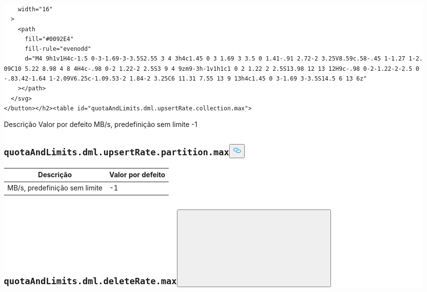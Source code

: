         width="16"
      >
        <path
          fill="#0092E4"
          fill-rule="evenodd"
          d="M4 9h1v1H4c-1.5 0-3-1.69-3-3.5S2.55 3 4 3h4c1.45 0 3 1.69 3 3.5 0 1.41-.91 2.72-2 3.25V8.59c.58-.45 1-1.27 1-2.09C10 5.22 8.98 4 8 4H4c-.98 0-2 1.22-2 2.5S3 9 4 9zm9-3h-1v1h1c1 0 2 1.22 2 2.5S13.98 12 13 12H9c-.98 0-2-1.22-2-2.5 0-.83.42-1.64 1-2.09V6.25c-1.09.53-2 1.84-2 3.25C6 11.31 7.55 13 9 13h4c1.45 0 3-1.69 3-3.5S14.5 6 13 6z"
        ></path>
      </svg>
    </button></h2><table id="quotaAndLimits.dml.upsertRate.collection.max">
  <thead>
    <tr>
      <th class="width80">Descrição</th>
      <th class="width20">Valor por defeito</th> 
    </tr>
  </thead>
  <tbody>
    <tr>
      <td>        MB/s, predefinição sem limite      </td>
      <td>-1</td>
    </tr>
  </tbody>
</table>
<h2 id="quotaAndLimitsdmlupsertRatepartitionmax" class="common-anchor-header"><code translate="no">quotaAndLimits.dml.upsertRate.partition.max</code><button data-href="#quotaAndLimitsdmlupsertRatepartitionmax" class="anchor-icon" translate="no">
      <svg translate="no"
        aria-hidden="true"
        focusable="false"
        height="20"
        version="1.1"
        viewBox="0 0 16 16"
        width="16"
      >
        <path
          fill="#0092E4"
          fill-rule="evenodd"
          d="M4 9h1v1H4c-1.5 0-3-1.69-3-3.5S2.55 3 4 3h4c1.45 0 3 1.69 3 3.5 0 1.41-.91 2.72-2 3.25V8.59c.58-.45 1-1.27 1-2.09C10 5.22 8.98 4 8 4H4c-.98 0-2 1.22-2 2.5S3 9 4 9zm9-3h-1v1h1c1 0 2 1.22 2 2.5S13.98 12 13 12H9c-.98 0-2-1.22-2-2.5 0-.83.42-1.64 1-2.09V6.25c-1.09.53-2 1.84-2 3.25C6 11.31 7.55 13 9 13h4c1.45 0 3-1.69 3-3.5S14.5 6 13 6z"
        ></path>
      </svg>
    </button></h2><table id="quotaAndLimits.dml.upsertRate.partition.max">
  <thead>
    <tr>
      <th class="width80">Descrição</th>
      <th class="width20">Valor por defeito</th> 
    </tr>
  </thead>
  <tbody>
    <tr>
      <td>        MB/s, predefinição sem limite      </td>
      <td>-1</td>
    </tr>
  </tbody>
</table>
<h2 id="quotaAndLimitsdmldeleteRatemax" class="common-anchor-header"><code translate="no">quotaAndLimits.dml.deleteRate.max</code><button data-href="#quotaAndLimitsdmldeleteRatemax" class="anchor-icon" translate="no">
      <svg translate="no"
        aria-hidden="true"